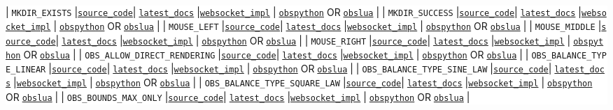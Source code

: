 | `MKDIR_EXISTS` |[`source_code`](https://github.com/obsproject/obs-studio/search?q=MKDIR_EXISTS)| [`latest_docs`](https://github.com/obsproject/obs-studio/search?q=MKDIR_EXISTS+path%3Adocs%2Fsphinx&type=code)  |[`websocket_impl`](https://github.com/Palakis/obs-websocket/search?q=MKDIR_EXISTS) | [`obspython`](https://github.com/search?l=Python&o=desc&q=%22obspython%22+"MKDIR_EXISTS"+-filename%3Aobspython&type=Code) OR [`obslua`](https://github.com/search?l=Lua&o=desc&q=%22obslua%22+"MKDIR_EXISTS"&type=Code) | 
| `MKDIR_SUCCESS` |[`source_code`](https://github.com/obsproject/obs-studio/search?q=MKDIR_SUCCESS)| [`latest_docs`](https://github.com/obsproject/obs-studio/search?q=MKDIR_SUCCESS+path%3Adocs%2Fsphinx&type=code)  |[`websocket_impl`](https://github.com/Palakis/obs-websocket/search?q=MKDIR_SUCCESS) | [`obspython`](https://github.com/search?l=Python&o=desc&q=%22obspython%22+"MKDIR_SUCCESS"+-filename%3Aobspython&type=Code) OR [`obslua`](https://github.com/search?l=Lua&o=desc&q=%22obslua%22+"MKDIR_SUCCESS"&type=Code) | 
| `MOUSE_LEFT` |[`source_code`](https://github.com/obsproject/obs-studio/search?q=MOUSE_LEFT)| [`latest_docs`](https://github.com/obsproject/obs-studio/search?q=MOUSE_LEFT+path%3Adocs%2Fsphinx&type=code)  |[`websocket_impl`](https://github.com/Palakis/obs-websocket/search?q=MOUSE_LEFT) | [`obspython`](https://github.com/search?l=Python&o=desc&q=%22obspython%22+"MOUSE_LEFT"+-filename%3Aobspython&type=Code) OR [`obslua`](https://github.com/search?l=Lua&o=desc&q=%22obslua%22+"MOUSE_LEFT"&type=Code) | 
| `MOUSE_MIDDLE` |[`source_code`](https://github.com/obsproject/obs-studio/search?q=MOUSE_MIDDLE)| [`latest_docs`](https://github.com/obsproject/obs-studio/search?q=MOUSE_MIDDLE+path%3Adocs%2Fsphinx&type=code)  |[`websocket_impl`](https://github.com/Palakis/obs-websocket/search?q=MOUSE_MIDDLE) | [`obspython`](https://github.com/search?l=Python&o=desc&q=%22obspython%22+"MOUSE_MIDDLE"+-filename%3Aobspython&type=Code) OR [`obslua`](https://github.com/search?l=Lua&o=desc&q=%22obslua%22+"MOUSE_MIDDLE"&type=Code) | 
| `MOUSE_RIGHT` |[`source_code`](https://github.com/obsproject/obs-studio/search?q=MOUSE_RIGHT)| [`latest_docs`](https://github.com/obsproject/obs-studio/search?q=MOUSE_RIGHT+path%3Adocs%2Fsphinx&type=code)  |[`websocket_impl`](https://github.com/Palakis/obs-websocket/search?q=MOUSE_RIGHT) | [`obspython`](https://github.com/search?l=Python&o=desc&q=%22obspython%22+"MOUSE_RIGHT"+-filename%3Aobspython&type=Code) OR [`obslua`](https://github.com/search?l=Lua&o=desc&q=%22obslua%22+"MOUSE_RIGHT"&type=Code) | 
| `OBS_ALLOW_DIRECT_RENDERING` |[`source_code`](https://github.com/obsproject/obs-studio/search?q=OBS_ALLOW_DIRECT_RENDERING)| [`latest_docs`](https://github.com/obsproject/obs-studio/search?q=OBS_ALLOW_DIRECT_RENDERING+path%3Adocs%2Fsphinx&type=code)  |[`websocket_impl`](https://github.com/Palakis/obs-websocket/search?q=OBS_ALLOW_DIRECT_RENDERING) | [`obspython`](https://github.com/search?l=Python&o=desc&q=%22obspython%22+"OBS_ALLOW_DIRECT_RENDERING"+-filename%3Aobspython&type=Code) OR [`obslua`](https://github.com/search?l=Lua&o=desc&q=%22obslua%22+"OBS_ALLOW_DIRECT_RENDERING"&type=Code) | 
| `OBS_BALANCE_TYPE_LINEAR` |[`source_code`](https://github.com/obsproject/obs-studio/search?q=OBS_BALANCE_TYPE_LINEAR)| [`latest_docs`](https://github.com/obsproject/obs-studio/search?q=OBS_BALANCE_TYPE_LINEAR+path%3Adocs%2Fsphinx&type=code)  |[`websocket_impl`](https://github.com/Palakis/obs-websocket/search?q=OBS_BALANCE_TYPE_LINEAR) | [`obspython`](https://github.com/search?l=Python&o=desc&q=%22obspython%22+"OBS_BALANCE_TYPE_LINEAR"+-filename%3Aobspython&type=Code) OR [`obslua`](https://github.com/search?l=Lua&o=desc&q=%22obslua%22+"OBS_BALANCE_TYPE_LINEAR"&type=Code) | 
| `OBS_BALANCE_TYPE_SINE_LAW` |[`source_code`](https://github.com/obsproject/obs-studio/search?q=OBS_BALANCE_TYPE_SINE_LAW)| [`latest_docs`](https://github.com/obsproject/obs-studio/search?q=OBS_BALANCE_TYPE_SINE_LAW+path%3Adocs%2Fsphinx&type=code)  |[`websocket_impl`](https://github.com/Palakis/obs-websocket/search?q=OBS_BALANCE_TYPE_SINE_LAW) | [`obspython`](https://github.com/search?l=Python&o=desc&q=%22obspython%22+"OBS_BALANCE_TYPE_SINE_LAW"+-filename%3Aobspython&type=Code) OR [`obslua`](https://github.com/search?l=Lua&o=desc&q=%22obslua%22+"OBS_BALANCE_TYPE_SINE_LAW"&type=Code) | 
| `OBS_BALANCE_TYPE_SQUARE_LAW` |[`source_code`](https://github.com/obsproject/obs-studio/search?q=OBS_BALANCE_TYPE_SQUARE_LAW)| [`latest_docs`](https://github.com/obsproject/obs-studio/search?q=OBS_BALANCE_TYPE_SQUARE_LAW+path%3Adocs%2Fsphinx&type=code)  |[`websocket_impl`](https://github.com/Palakis/obs-websocket/search?q=OBS_BALANCE_TYPE_SQUARE_LAW) | [`obspython`](https://github.com/search?l=Python&o=desc&q=%22obspython%22+"OBS_BALANCE_TYPE_SQUARE_LAW"+-filename%3Aobspython&type=Code) OR [`obslua`](https://github.com/search?l=Lua&o=desc&q=%22obslua%22+"OBS_BALANCE_TYPE_SQUARE_LAW"&type=Code) | 
| `OBS_BOUNDS_MAX_ONLY` |[`source_code`](https://github.com/obsproject/obs-studio/search?q=OBS_BOUNDS_MAX_ONLY)| [`latest_docs`](https://github.com/obsproject/obs-studio/search?q=OBS_BOUNDS_MAX_ONLY+path%3Adocs%2Fsphinx&type=code)  |[`websocket_impl`](https://github.com/Palakis/obs-websocket/search?q=OBS_BOUNDS_MAX_ONLY) | [`obspython`](https://github.com/search?l=Python&o=desc&q=%22obspython%22+"OBS_BOUNDS_MAX_ONLY"+-filename%3Aobspython&type=Code) OR [`obslua`](https://github.com/search?l=Lua&o=desc&q=%22obslua%22+"OBS_BOUNDS_MAX_ONLY"&type=Code) | 